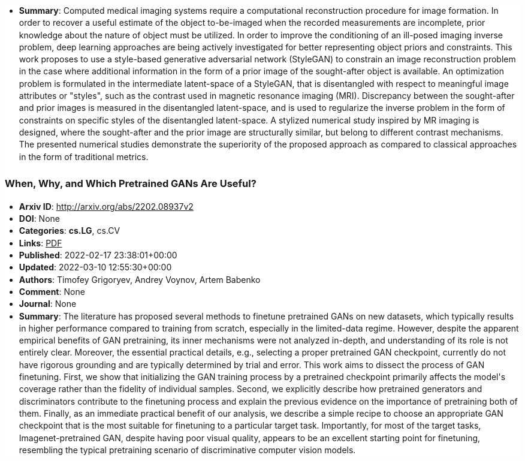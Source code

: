 - **Summary**: Computed medical imaging systems require a computational reconstruction procedure for image formation. In order to recover a useful estimate of the object to-be-imaged when the recorded measurements are incomplete, prior knowledge about the nature of object must be utilized. In order to improve the conditioning of an ill-posed imaging inverse problem, deep learning approaches are being actively investigated for better representing object priors and constraints. This work proposes to use a style-based generative adversarial network (StyleGAN) to constrain an image reconstruction problem in the case where additional information in the form of a prior image of the sought-after object is available. An optimization problem is formulated in the intermediate latent-space of a StyleGAN, that is disentangled with respect to meaningful image attributes or "styles", such as the contrast used in magnetic resonance imaging (MRI). Discrepancy between the sought-after and prior images is measured in the disentangled latent-space, and is used to regularize the inverse problem in the form of constraints on specific styles of the disentangled latent-space. A stylized numerical study inspired by MR imaging is designed, where the sought-after and the prior image are structurally similar, but belong to different contrast mechanisms. The presented numerical studies demonstrate the superiority of the proposed approach as compared to classical approaches in the form of traditional metrics.



### When, Why, and Which Pretrained GANs Are Useful?
- **Arxiv ID**: http://arxiv.org/abs/2202.08937v2
- **DOI**: None
- **Categories**: **cs.LG**, cs.CV
- **Links**: [PDF](http://arxiv.org/pdf/2202.08937v2)
- **Published**: 2022-02-17 23:38:01+00:00
- **Updated**: 2022-03-10 12:55:30+00:00
- **Authors**: Timofey Grigoryev, Andrey Voynov, Artem Babenko
- **Comment**: None
- **Journal**: None
- **Summary**: The literature has proposed several methods to finetune pretrained GANs on new datasets, which typically results in higher performance compared to training from scratch, especially in the limited-data regime. However, despite the apparent empirical benefits of GAN pretraining, its inner mechanisms were not analyzed in-depth, and understanding of its role is not entirely clear. Moreover, the essential practical details, e.g., selecting a proper pretrained GAN checkpoint, currently do not have rigorous grounding and are typically determined by trial and error.   This work aims to dissect the process of GAN finetuning. First, we show that initializing the GAN training process by a pretrained checkpoint primarily affects the model's coverage rather than the fidelity of individual samples. Second, we explicitly describe how pretrained generators and discriminators contribute to the finetuning process and explain the previous evidence on the importance of pretraining both of them. Finally, as an immediate practical benefit of our analysis, we describe a simple recipe to choose an appropriate GAN checkpoint that is the most suitable for finetuning to a particular target task. Importantly, for most of the target tasks, Imagenet-pretrained GAN, despite having poor visual quality, appears to be an excellent starting point for finetuning, resembling the typical pretraining scenario of discriminative computer vision models.



